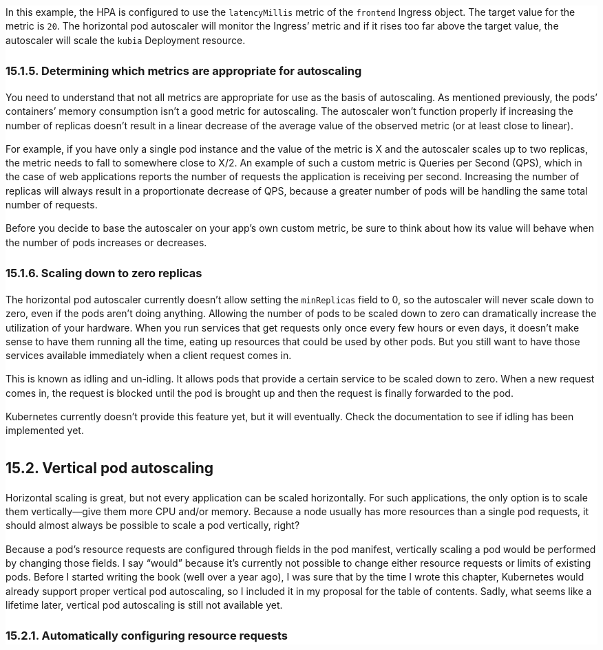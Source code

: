 In this example, the HPA is configured to use the `latencyMillis` metric of the `frontend` Ingress object. The target value for the metric is `20`. The horizontal pod autoscaler will monitor the Ingress’ metric and if it rises too far above the target value, the autoscaler will scale the `kubia` Deployment resource.

### 15.1.5. Determining which metrics are appropriate for autoscaling

You need to understand that not all metrics are appropriate for use as the basis of autoscaling. As mentioned previously, the pods’ containers’ memory consumption isn’t a good metric for autoscaling. The autoscaler won’t function properly if increasing the number of replicas doesn’t result in a linear decrease of the average value of the observed metric (or at least close to linear).

For example, if you have only a single pod instance and the value of the metric is X and the autoscaler scales up to two replicas, the metric needs to fall to somewhere close to X/2. An example of such a custom metric is Queries per Second (QPS), which in the case of web applications reports the number of requests the application is receiving per second. Increasing the number of replicas will always result in a proportionate decrease of QPS, because a greater number of pods will be handling the same total number of requests.

Before you decide to base the autoscaler on your app’s own custom metric, be sure to think about how its value will behave when the number of pods increases or decreases.

### 15.1.6. Scaling down to zero replicas

The horizontal pod autoscaler currently doesn’t allow setting the `minReplicas` field to 0, so the autoscaler will never scale down to zero, even if the pods aren’t doing anything. Allowing the number of pods to be scaled down to zero can dramatically increase the utilization of your hardware. When you run services that get requests only once every few hours or even days, it doesn’t make sense to have them running all the time, eating up resources that could be used by other pods. But you still want to have those services available immediately when a client request comes in.

This is known as idling and un-idling. It allows pods that provide a certain service to be scaled down to zero. When a new request comes in, the request is blocked until the pod is brought up and then the request is finally forwarded to the pod.

Kubernetes currently doesn’t provide this feature yet, but it will eventually. Check the documentation to see if idling has been implemented yet.

## 15.2. Vertical pod autoscaling

Horizontal scaling is great, but not every application can be scaled horizontally. For such applications, the only option is to scale them vertically—give them more CPU and/or memory. Because a node usually has more resources than a single pod requests, it should almost always be possible to scale a pod vertically, right?

Because a pod’s resource requests are configured through fields in the pod manifest, vertically scaling a pod would be performed by changing those fields. I say “would” because it’s currently not possible to change either resource requests or limits of existing pods. Before I started writing the book (well over a year ago), I was sure that by the time I wrote this chapter, Kubernetes would already support proper vertical pod autoscaling, so I included it in my proposal for the table of contents. Sadly, what seems like a lifetime later, vertical pod autoscaling is still not available yet.

### 15.2.1. Automatically configuring resource requests
